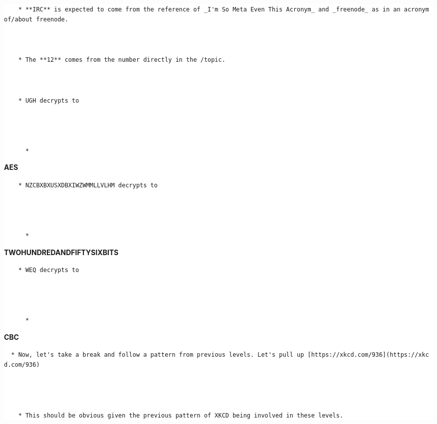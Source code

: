         * **IRC** is expected to come from the reference of _I'm So Meta Even This Acronym_ and _freenode_ as in an acronym of/about freenode.


	
        * The **12** comes from the number directly in the /topic.


	
        * UGH decrypts to



	
          * 



**AES**








	
        * NZCBXBXUSXDBXIWZWMMLLVLHM decrypts to



	
          * 



**TWOHUNDREDANDFIFTYSIXBITS**








	
        * WEQ decrypts to



	
          * 



**CBC**













	
      * Now, let's take a break and follow a pattern from previous levels. Let's pull up [https://xkcd.com/936](https://xkcd.com/936)



	
        * This should be obvious given the previous pattern of XKCD being involved in these levels.

